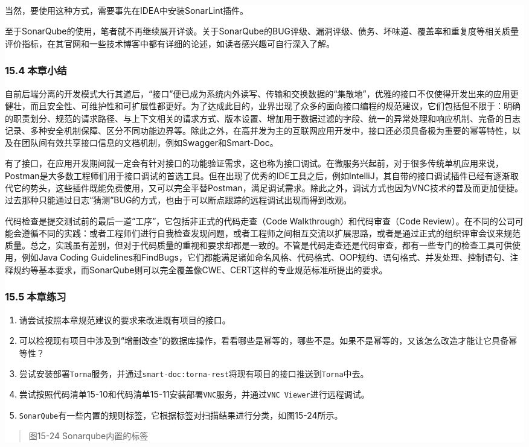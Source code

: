当然，要使用这种方式，需要事先在IDEA中安装SonarLint插件。

至于SonarQube的使用，笔者就不再继续展开详谈。关于SonarQube的BUG评级、漏洞评级、债务、坏味道、覆盖率和重复度等相关质量评价指标，在其官网和一些技术博客中都有详细的论述，如读者感兴趣可自行深入了解。

### 15.4 本章小结

自前后端分离的开发模式大行其道后，“接口”便已成为系统内外读写、传输和交换数据的“集散地”，优雅的接口不仅使得开发出来的应用更健壮，而且安全性、可维护性和可扩展性都更好。为了达成此目的，业界出现了众多的面向接口编程的规范建议，它们包括但不限于：明确的职责划分、规范的请求路径、与上下文相关的请求方式、版本设置、增加用于数据过滤的字段、统一的异常处理和响应机制、完备的日志记录、多种安全机制保障、区分不同功能边界等。除此之外，在高并发为主的互联网应用开发中，接口还必须具备极为重要的幂等特性，以及在团队间有效共享接口信息的文档机制，例如Swagger和Smart-Doc。

有了接口，在应用开发期间就一定会有针对接口的功能验证需求，这也称为接口调试。在微服务兴起前，对于很多传统单机应用来说，Postman是大多数工程师们用于接口调试的首选工具。但在出现了优秀的IDE工具之后，例如IntelliJ，其自带的接口调试插件已经有逐渐取代它的势头，这些插件既能免费使用，又可以完全平替Postman，满足调试需求。除此之外，调试方式也因为VNC技术的普及而更加便捷。过去那种只能通过日志“猜测”BUG的方式，也由于可以断点跟踪的远程调试出现而得到改观。

代码检查是提交测试前的最后一道“工序”，它包括非正式的代码走查（Code Walkthrough）和代码审查（Code Review）。在不同的公司可能会遵循不同的实践：或者工程师们进行自我检查发现问题，或者工程师之间相互交流以扩展思路，或者是通过正式的组织评审会议来规范质量。总之，实践虽有差别，但对于代码质量的重视和要求却都是一致的。不管是代码走查还是代码审查，都有一些专门的检查工具可供使用，例如Java Coding Guidelines和FindBugs，它们都能满足诸如命名风格、代码格式、OOP规约、语句格式、并发处理、控制语句、注释规约等基本要求，而SonarQube则可以完全覆盖像CWE、CERT这样的专业规范标准所提出的要求。

### 15.5 本章练习

1. 请尝试按照本章规范建议的要求来改进既有项目的接口。

2. 可以检视现有项目中涉及到“增删改查”的数据库操作，看看哪些是幂等的，哪些不是。如果不是幂等的，又该怎么改造才能让它具备幂等性？

3. 尝试安装部署`Torna`服务，并通过`smart-doc:torna-rest`将现有项目的接口推送到`Torna`中去。

4. 尝试按照代码清单15-10和代码清单15-11安装部署`VNC`服务，并通过`VNC Viewer`进行远程调试。

5. `SonarQube`有一些内置的规则标签，它根据标签对扫描结果进行分类，如图15-24所示。

> 图15-24 Sonarqube内置的标签
